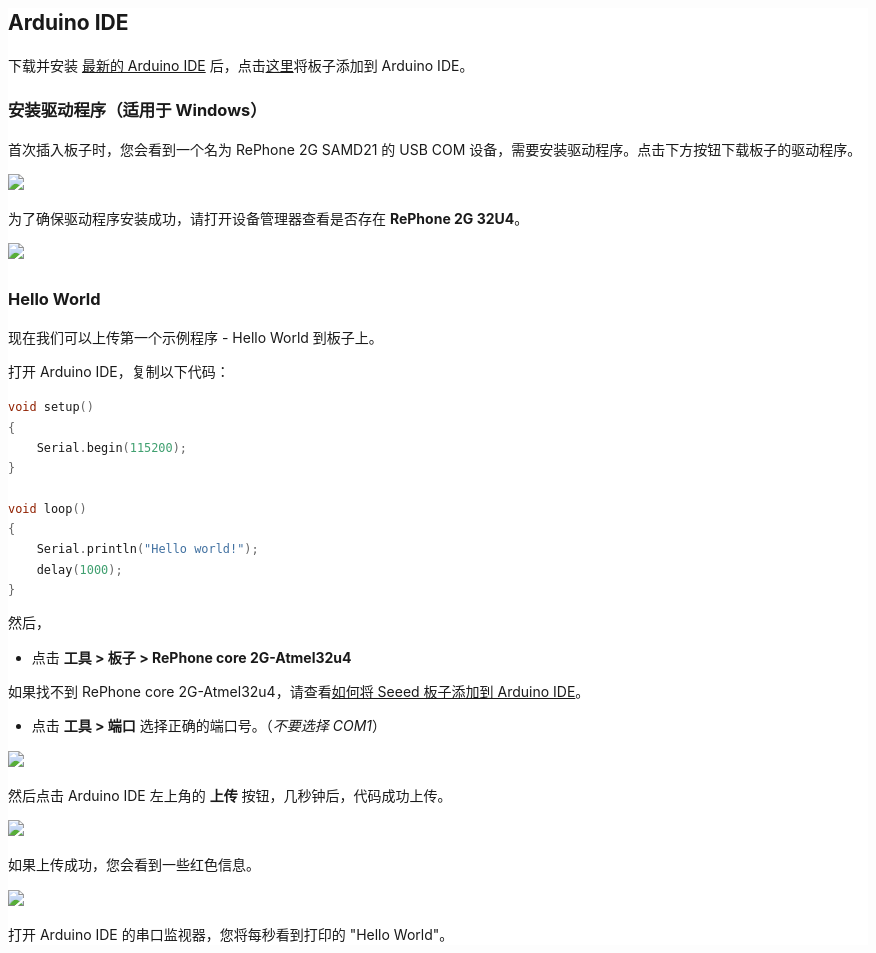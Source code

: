 ## Arduino IDE

下载并安装 [最新的 Arduino IDE](https://www.arduino.cc/en/Main/Software) 后，点击[这里](https://wiki.seeedstudio.com/cn/Seeed_Arduino_Boards/)将板子添加到 Arduino IDE。

### 安装驱动程序（适用于 Windows）

首次插入板子时，您会看到一个名为 RePhone 2G SAMD21 的 USB COM 设备，需要安装驱动程序。点击下方按钮下载板子的驱动程序。

[![](https://files.seeedstudio.com/wiki/RePhone_core_2G-Atmel32u4/img/driver.png)](https://files.seeedstudio.com/wiki/RePhone_core_2G-Atmel32u4/res/driver.zip)

为了确保驱动程序安装成功，请打开设备管理器查看是否存在 **RePhone 2G 32U4**。

![](https://files.seeedstudio.com/wiki/RePhone_core_2G-Atmel32u4/img/device_manager.png)

### Hello World

现在我们可以上传第一个示例程序 - Hello World 到板子上。

打开 Arduino IDE，复制以下代码：

```c
void setup()
{
    Serial.begin(115200);
}

void loop()
{
    Serial.println("Hello world!");
    delay(1000);
}
```

然后，

* 点击 **工具 > 板子 > RePhone core 2G-Atmel32u4**

如果找不到 RePhone core 2G-Atmel32u4，请查看[如何将 Seeed 板子添加到 Arduino IDE](https://wiki.seeedstudio.com/cn/Seeed_Arduino_Boards/)。

* 点击 **工具 > 端口** 选择正确的端口号。（*不要选择 COM1*）

![](https://files.seeedstudio.com/wiki/RePhone_core_2G-Atmel32u4/img/arduino_ide.png)

然后点击 Arduino IDE 左上角的 **上传** 按钮，几秒钟后，代码成功上传。

![](https://files.seeedstudio.com/wiki/RePhone_core_2G-Atmel32u4/img/upload.png)

如果上传成功，您会看到一些红色信息。

![](https://files.seeedstudio.com/wiki/RePhone_core_2G-Atmel32u4/img/upload_done.png)

打开 Arduino IDE 的串口监视器，您将每秒看到打印的 "Hello World"。
